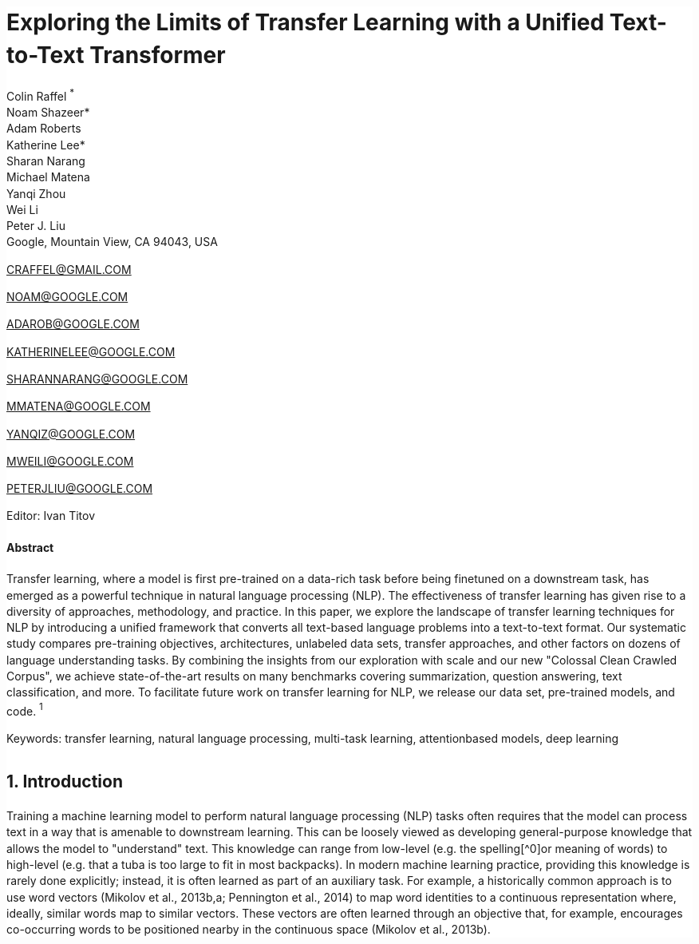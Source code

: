 # Exploring the Limits of Transfer Learning with a Unified Text-to-Text Transformer 

Colin Raffel ${ }^{*}$<br>Noam Shazeer*<br>Adam Roberts<br>Katherine Lee*<br>Sharan Narang<br>Michael Matena<br>Yanqi Zhou<br>Wei Li<br>Peter J. Liu<br>Google, Mountain View, CA 94043, USA

CRAFFEL@GMAIL.COM

NOAM@GOOGLE.COM

ADAROB@GOOGLE.COM

KATHERINELEE@GOOGLE.COM

SHARANNARANG@GOOGLE.COM

MMATENA@GOOGLE.COM

YANQIZ@GOOGLE.COM

MWEILI@GOOGLE.COM

PETERJLIU@GOOGLE.COM

Editor: Ivan Titov


#### Abstract

Transfer learning, where a model is first pre-trained on a data-rich task before being finetuned on a downstream task, has emerged as a powerful technique in natural language processing (NLP). The effectiveness of transfer learning has given rise to a diversity of approaches, methodology, and practice. In this paper, we explore the landscape of transfer learning techniques for NLP by introducing a unified framework that converts all text-based language problems into a text-to-text format. Our systematic study compares pre-training objectives, architectures, unlabeled data sets, transfer approaches, and other factors on dozens of language understanding tasks. By combining the insights from our exploration with scale and our new "Colossal Clean Crawled Corpus", we achieve state-of-the-art results on many benchmarks covering summarization, question answering, text classification, and more. To facilitate future work on transfer learning for NLP, we release our data set, pre-trained models, and code. ${ }^{1}$


Keywords: transfer learning, natural language processing, multi-task learning, attentionbased models, deep learning

## 1. Introduction

Training a machine learning model to perform natural language processing (NLP) tasks often requires that the model can process text in a way that is amenable to downstream learning. This can be loosely viewed as developing general-purpose knowledge that allows the model to "understand" text. This knowledge can range from low-level (e.g. the spelling[^0]or meaning of words) to high-level (e.g. that a tuba is too large to fit in most backpacks). In modern machine learning practice, providing this knowledge is rarely done explicitly; instead, it is often learned as part of an auxiliary task. For example, a historically common approach is to use word vectors (Mikolov et al., 2013b,a; Pennington et al., 2014) to map word identities to a continuous representation where, ideally, similar words map to similar vectors. These vectors are often learned through an objective that, for example, encourages co-occurring words to be positioned nearby in the continuous space (Mikolov et al., 2013b).
